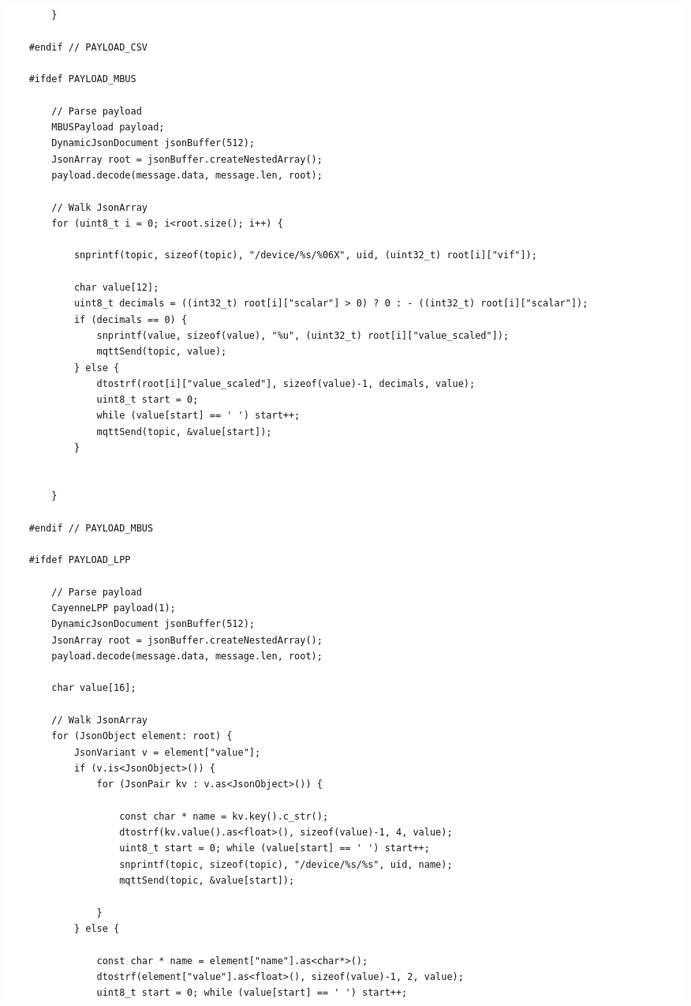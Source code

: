 ```
        }

    #endif // PAYLOAD_CSV

    #ifdef PAYLOAD_MBUS

        // Parse payload
        MBUSPayload payload;
        DynamicJsonDocument jsonBuffer(512);
        JsonArray root = jsonBuffer.createNestedArray();
        payload.decode(message.data, message.len, root);

        // Walk JsonArray
        for (uint8_t i = 0; i<root.size(); i++) {
            
            snprintf(topic, sizeof(topic), "/device/%s/%06X", uid, (uint32_t) root[i]["vif"]);
            
            char value[12];
            uint8_t decimals = ((int32_t) root[i]["scalar"] > 0) ? 0 : - ((int32_t) root[i]["scalar"]);
            if (decimals == 0) {
                snprintf(value, sizeof(value), "%u", (uint32_t) root[i]["value_scaled"]);
                mqttSend(topic, value);
            } else {
                dtostrf(root[i]["value_scaled"], sizeof(value)-1, decimals, value);
                uint8_t start = 0;
                while (value[start] == ' ') start++;
                mqttSend(topic, &value[start]);
            }


        }

    #endif // PAYLOAD_MBUS

    #ifdef PAYLOAD_LPP

        // Parse payload
        CayenneLPP payload(1);
        DynamicJsonDocument jsonBuffer(512);
        JsonArray root = jsonBuffer.createNestedArray();
        payload.decode(message.data, message.len, root);

        char value[16];
        
        // Walk JsonArray
        for (JsonObject element: root) {
            JsonVariant v = element["value"];
            if (v.is<JsonObject>()) {
                for (JsonPair kv : v.as<JsonObject>()) {

                    const char * name = kv.key().c_str();
                    dtostrf(kv.value().as<float>(), sizeof(value)-1, 4, value);
                    uint8_t start = 0; while (value[start] == ' ') start++;
                    snprintf(topic, sizeof(topic), "/device/%s/%s", uid, name);
                    mqttSend(topic, &value[start]);

                }
            } else {

                const char * name = element["name"].as<char*>();
                dtostrf(element["value"].as<float>(), sizeof(value)-1, 2, value);
                uint8_t start = 0; while (value[start] == ' ') start++;
```